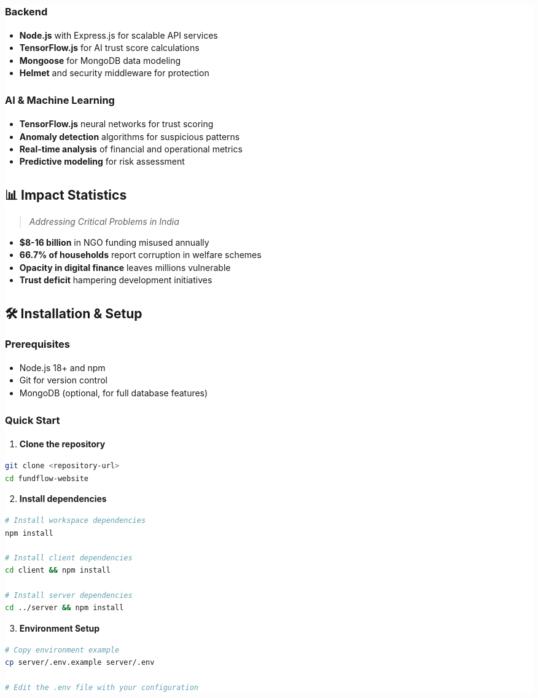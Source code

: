 ### Backend
- **Node.js** with Express.js for scalable API services
- **TensorFlow.js** for AI trust score calculations
- **Mongoose** for MongoDB data modeling
- **Helmet** and security middleware for protection

### AI & Machine Learning
- **TensorFlow.js** neural networks for trust scoring
- **Anomaly detection** algorithms for suspicious patterns
- **Real-time analysis** of financial and operational metrics
- **Predictive modeling** for risk assessment

## 📊 Impact Statistics

> *Addressing Critical Problems in India*

- **$8-16 billion** in NGO funding misused annually
- **66.7% of households** report corruption in welfare schemes
- **Opacity in digital finance** leaves millions vulnerable
- **Trust deficit** hampering development initiatives

## 🛠️ Installation & Setup

### Prerequisites
- Node.js 18+ and npm
- Git for version control
- MongoDB (optional, for full database features)

### Quick Start

1. **Clone the repository**
```bash
git clone <repository-url>
cd fundflow-website
```

2. **Install dependencies**
```bash
# Install workspace dependencies
npm install

# Install client dependencies
cd client && npm install

# Install server dependencies
cd ../server && npm install
```

3. **Environment Setup**
```bash
# Copy environment example
cp server/.env.example server/.env

# Edit the .env file with your configuration
```

